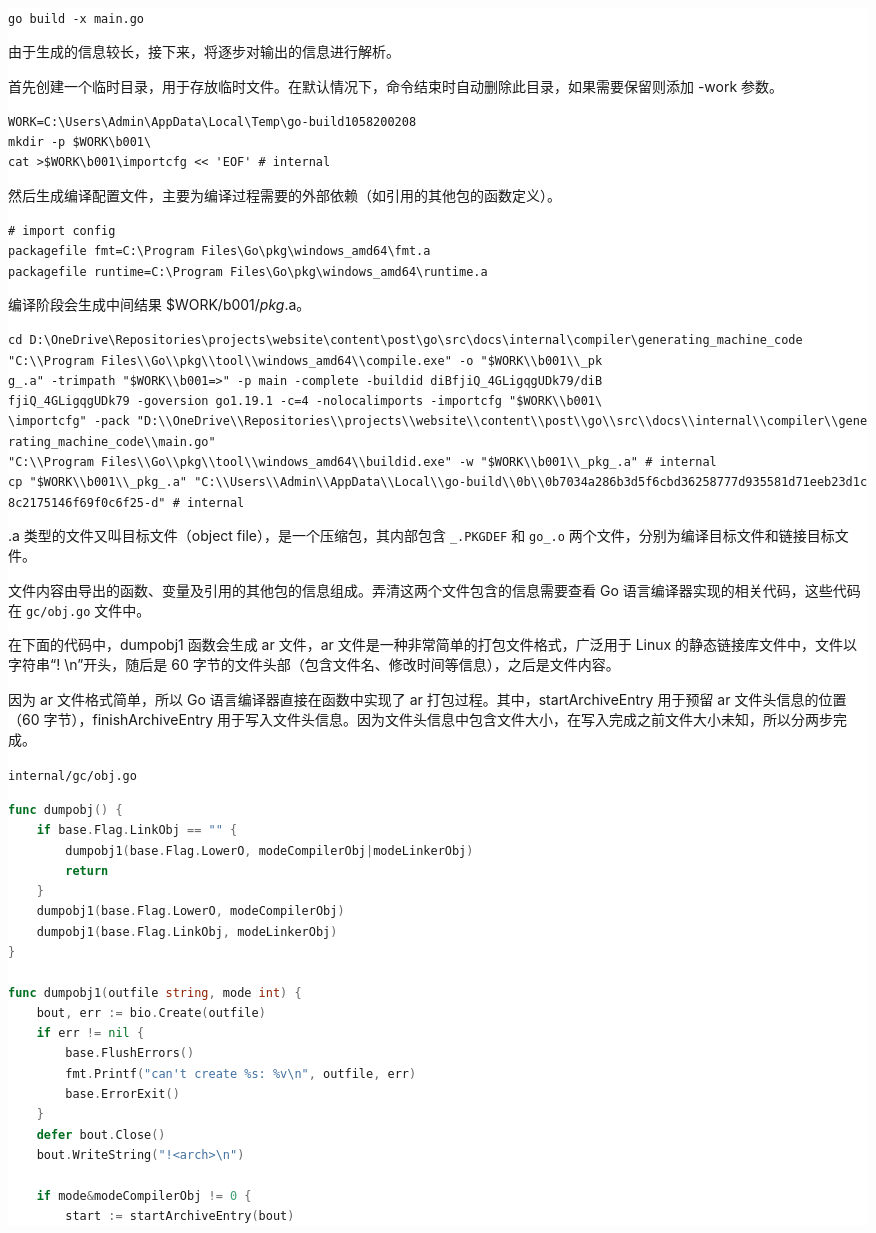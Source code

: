 ```
go build -x main.go
```

由于生成的信息较长，接下来，将逐步对输出的信息进行解析。

首先创建一个临时目录，用于存放临时文件。在默认情况下，命令结束时自动删除此目录，如果需要保留则添加 -work 参数。

```
WORK=C:\Users\Admin\AppData\Local\Temp\go-build1058200208
mkdir -p $WORK\b001\
cat >$WORK\b001\importcfg << 'EOF' # internal
```

然后生成编译配置文件，主要为编译过程需要的外部依赖（如引用的其他包的函数定义）。

```
# import config
packagefile fmt=C:\Program Files\Go\pkg\windows_amd64\fmt.a
packagefile runtime=C:\Program Files\Go\pkg\windows_amd64\runtime.a
```

编译阶段会生成中间结果 $WORK/b001/_pkg_.a。

```
cd D:\OneDrive\Repositories\projects\website\content\post\go\src\docs\internal\compiler\generating_machine_code
"C:\\Program Files\\Go\\pkg\\tool\\windows_amd64\\compile.exe" -o "$WORK\\b001\\_pk
g_.a" -trimpath "$WORK\\b001=>" -p main -complete -buildid diBfjiQ_4GLigqgUDk79/diB
fjiQ_4GLigqgUDk79 -goversion go1.19.1 -c=4 -nolocalimports -importcfg "$WORK\\b001\
\importcfg" -pack "D:\\OneDrive\\Repositories\\projects\\website\\content\\post\\go\\src\\docs\\internal\\compiler\\generating_machine_code\\main.go"
"C:\\Program Files\\Go\\pkg\\tool\\windows_amd64\\buildid.exe" -w "$WORK\\b001\\_pkg_.a" # internal
cp "$WORK\\b001\\_pkg_.a" "C:\\Users\\Admin\\AppData\\Local\\go-build\\0b\\0b7034a286b3d5f6cbd36258777d935581d71eeb23d1c8c2175146f69f0c6f25-d" # internal
```

.a 类型的文件又叫目标文件（object file），是一个压缩包，其内部包含 `_.PKGDEF` 和 `go_.o` 两个文件，分别为编译目标文件和链接目标文件。

文件内容由导出的函数、变量及引用的其他包的信息组成。弄清这两个文件包含的信息需要查看 Go 语言编译器实现的相关代码，这些代码在 `gc/obj.go` 文件中。

在下面的代码中，dumpobj1 函数会生成 ar 文件，ar 文件是一种非常简单的打包文件格式，广泛用于 Linux 的静态链接库文件中，文件以字符串“! \n”开头，随后是 60 字节的文件头部（包含文件名、修改时间等信息），之后是文件内容。

因为 ar 文件格式简单，所以 Go 语言编译器直接在函数中实现了 ar 打包过程。其中，startArchiveEntry 用于预留 ar 文件头信息的位置（60 字节），finishArchiveEntry 用于写入文件头信息。因为文件头信息中包含文件大小，在写入完成之前文件大小未知，所以分两步完成。

`internal/gc/obj.go`

```go
func dumpobj() {
	if base.Flag.LinkObj == "" {
		dumpobj1(base.Flag.LowerO, modeCompilerObj|modeLinkerObj)
		return
	}
	dumpobj1(base.Flag.LowerO, modeCompilerObj)
	dumpobj1(base.Flag.LinkObj, modeLinkerObj)
}

func dumpobj1(outfile string, mode int) {
	bout, err := bio.Create(outfile)
	if err != nil {
		base.FlushErrors()
		fmt.Printf("can't create %s: %v\n", outfile, err)
		base.ErrorExit()
	}
	defer bout.Close()
	bout.WriteString("!<arch>\n")

	if mode&modeCompilerObj != 0 {
		start := startArchiveEntry(bout)
```